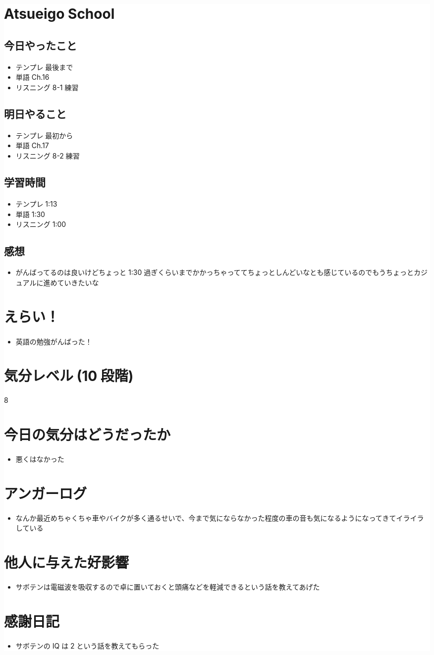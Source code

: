 # Atsueigo School
## 今日やったこと
* テンプレ 最後まで
* 単語 Ch.16
* リスニング 8-1 練習

## 明日やること
* テンプレ 最初から
* 単語 Ch.17
* リスニング 8-2 練習

## 学習時間
* テンプレ 1:13
* 単語 1:30
* リスニング 1:00

## 感想
* がんばってるのは良いけどちょっと 1:30 過ぎくらいまでかかっちゃっててちょっとしんどいなとも感じているのでもうちょっとカジュアルに進めていきたいな



# えらい！
* 英語の勉強がんばった！



# 気分レベル (10 段階)
8



# 今日の気分はどうだったか
* 悪くはなかった



# アンガーログ
* なんか最近めちゃくちゃ車やバイクが多く通るせいで、今まで気にならなかった程度の車の音も気になるようになってきてイライラしている



# 他人に与えた好影響
* サボテンは電磁波を吸収するので卓に置いておくと頭痛などを軽減できるという話を教えてあげた



# 感謝日記
* サボテンの IQ は 2 という話を教えてもらった
